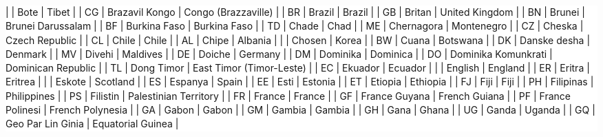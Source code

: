 |    | Bote | Tibet |
| CG | Brazavil Kongo | Congo (Brazzaville) |
| BR | Brazil | Brazil |
| GB | Britan | United Kingdom |
| BN | Brunei | Brunei Darussalam |
| BF | Burkina Faso | Burkina Faso |
| TD | Chade | Chad |
| ME | Chernagora | Montenegro |
| CZ | Cheska | Czech Republic |
| CL | Chile | Chile |
| AL | Chipe | Albania |
|    | Chosen | Korea |
| BW | Cuana | Botswana |
| DK | Danske desha | Denmark |
| MV | Divehi | Maldives |
| DE | Doiche | Germany |
| DM | Dominika | Dominica |
| DO | Dominika Komunkrati | Dominican Republic |
| TL | Dong Timor | East Timor (Timor-Leste) |
| EC | Ekuador | Ecuador |
|    | English | England |
| ER | Eritra | Eritrea |
|    | Eskote | Scotland |
| ES | Espanya | Spain |
| EE | Esti | Estonia |
| ET | Etiopia | Ethiopia |
| FJ | Fiji | Fiji |
| PH | Filipinas | Philippines |
| PS | Filistin | Palestinian Territory |
| FR | France | France |
| GF | France Guyana | French Guiana |
| PF | France Polinesi | French Polynesia |
| GA | Gabon | Gabon |
| GM | Gambia | Gambia |
| GH | Gana | Ghana |
| UG | Ganda | Uganda |
| GQ | Geo Par Lin Ginia | Equatorial Guinea |